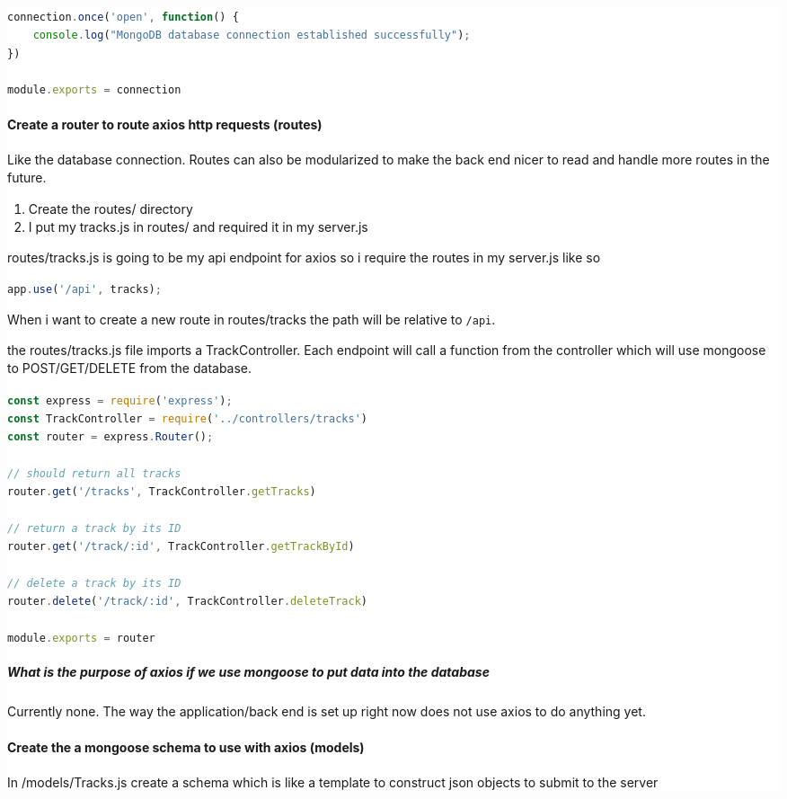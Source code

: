 ```javascript
connection.once('open', function() {
    console.log("MongoDB database connection established successfully");
})

module.exports = connection
```

#### Create a router to route axios http requests (routes)

Like the database connection. Routes can also be modularized to make the back end nicer to read and handle more routes in the future.

1. Create the routes/ directory
2. I put my tracks.js in routes/ and required it in my server.js

routes/tracks.js is going to be my api endpoint for axios so i require the routes in my server.js like so

```javascript
app.use('/api', tracks);
```

When i want to create a new route in routes/tracks the path will be relative to `/api`.

the routes/tracks.js file imports a TrackController. Each endpoint will call a function from the controller which will use mongoose to POST/GET/DELETE from the database.

```javascript
const express = require('express');
const TrackController = require('../controllers/tracks')
const router = express.Router();

// should return all tracks
router.get('/tracks', TrackController.getTracks)

// return a track by its ID
router.get('/track/:id', TrackController.getTrackById)

// delete a track by its ID
router.delete('/track/:id', TrackController.deleteTrack)

module.exports = router
```

##### What is the purpose of axios if we use mongoose to put data into the database

Currently none.
The way the application/back end is set up right now does not use axios to do anything yet.

#### Create the a mongoose schema to use with axios (models)

In /models/Tracks.js create a schema which is like a template to construct json objects to submit to the server
